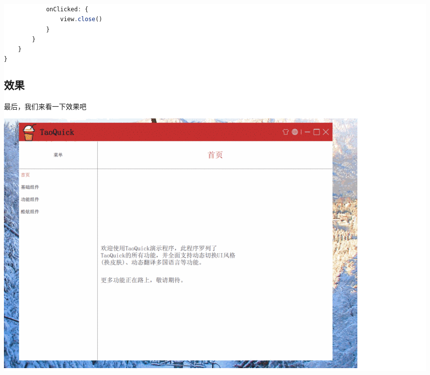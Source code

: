 ```qml
            onClicked: {
                view.close()
            }
        }
    }
}
```

## 效果

最后，我们来看一下效果吧

![预览](/images/Qml2/5.gif)
